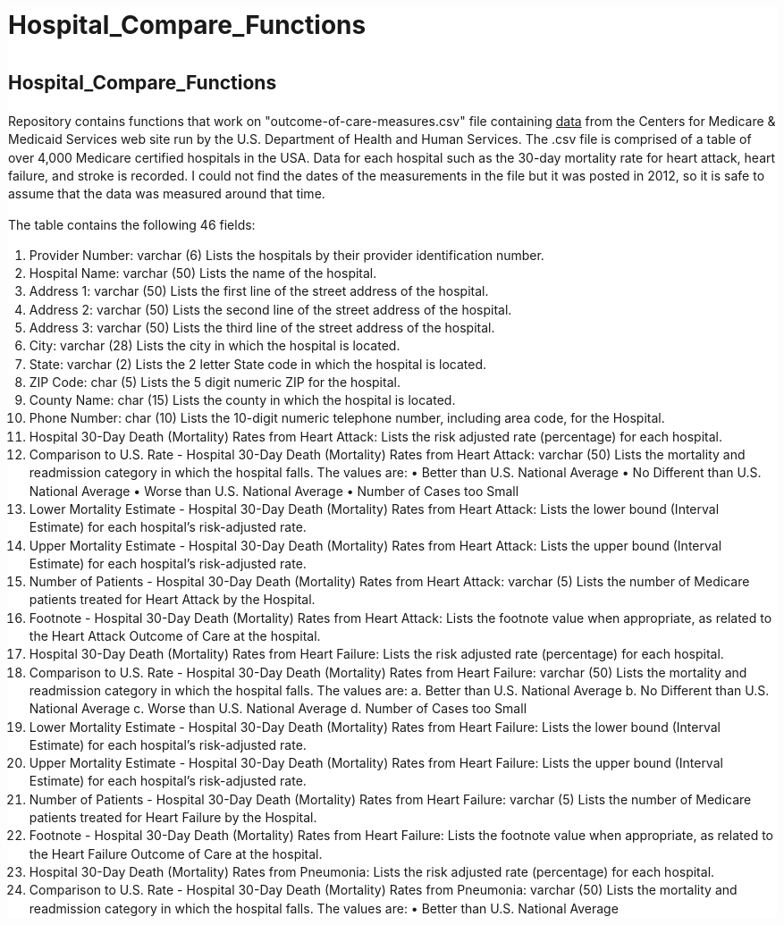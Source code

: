 # Hospital_Compare_Functions 
## Hospital_Compare_Functions

Repository contains functions that work on "outcome-of-care-measures.csv" file containing [data](https://data.cms.gov/provider-data/?redirect=true) from the Centers for Medicare & Medicaid Services web site run by the U.S. Department of Health and Human Services. 
The .csv file is comprised of a table of over 4,000 Medicare certified hospitals in the USA. Data for each hospital such as 
the 30-day mortality rate for heart attack, heart failure, and stroke is recorded. 
I could not find the dates of the measurements in the file but it was posted in 2012, so it is safe to assume that the data was measured around that time. 

The table contains the following 46 fields: 
1. Provider Number: varchar (6) Lists the hospitals by their provider identification number.
2. Hospital Name: varchar (50) Lists the name of the hospital.
3. Address 1: varchar (50) Lists the first line of the street address of the hospital.
4. Address 2: varchar (50) Lists the second line of the street address of the hospital.
5. Address 3: varchar (50) Lists the third line of the street address of the hospital.
6. City: varchar (28) Lists the city in which the hospital is located.
7. State: varchar (2) Lists the 2 letter State code in which the hospital is located.
8. ZIP Code: char (5) Lists the 5 digit numeric ZIP for the hospital.
9. County Name: char (15) Lists the county in which the hospital is located.
10. Phone Number: char (10) Lists the 10-digit numeric telephone number, including area code, for the Hospital.
11. Hospital 30-Day Death (Mortality) Rates from Heart Attack: Lists the risk adjusted rate (percentage) for each hospital.
12. Comparison to U.S. Rate - Hospital 30-Day Death (Mortality) Rates from Heart
Attack: varchar (50) Lists the mortality and readmission category in which the hospital falls. The values are:
  • Better than U.S. National Average
  • No Different than U.S. National Average
  • Worse than U.S. National Average
  • Number of Cases too Small
13. Lower Mortality Estimate - Hospital 30-Day Death (Mortality) Rates from Heart Attack: Lists the lower bound (Interval Estimate) for each hospital’s risk-adjusted rate.
14. Upper Mortality Estimate - Hospital 30-Day Death (Mortality) Rates from Heart Attack: Lists the upper bound (Interval Estimate) for each hospital’s risk-adjusted rate.
15. Number of Patients - Hospital 30-Day Death (Mortality) Rates from Heart Attack: varchar (5) Lists the number of Medicare patients treated for Heart Attack by the Hospital.
16. Footnote - Hospital 30-Day Death (Mortality) Rates from Heart Attack: Lists the footnote value when appropriate, as related to the Heart Attack Outcome of Care at the hospital.
17. Hospital 30-Day Death (Mortality) Rates from Heart Failure: Lists the risk adjusted rate (percentage) for each hospital.
18. Comparison to U.S. Rate - Hospital 30-Day Death (Mortality) Rates from Heart Failure: varchar (50) Lists the mortality and readmission category in which the hospital falls. The values are:
  a. Better than U.S. National Average
  b. No Different than U.S. National Average 
  c. Worse than U.S. National Average
  d. Number of Cases too Small
19. Lower Mortality Estimate - Hospital 30-Day Death (Mortality) Rates from Heart Failure: Lists the lower bound (Interval Estimate) for each hospital’s risk-adjusted rate.
20. Upper Mortality Estimate - Hospital 30-Day Death (Mortality) Rates from Heart Failure: Lists the upper bound (Interval Estimate) for each hospital’s risk-adjusted rate.
21. Number of Patients - Hospital 30-Day Death (Mortality) Rates from Heart Failure: varchar (5) Lists the number of Medicare patients treated for Heart Failure by the Hospital.
22. Footnote - Hospital 30-Day Death (Mortality) Rates from Heart Failure: Lists the footnote value when appropriate, as related to the Heart Failure Outcome of Care at the hospital.
23. Hospital 30-Day Death (Mortality) Rates from Pneumonia: Lists the risk adjusted rate (percentage) for each hospital.
24. Comparison to U.S. Rate - Hospital 30-Day Death (Mortality) Rates from Pneumonia: varchar (50) Lists the mortality and readmission category in which the hospital falls. The values are:
  • Better than U.S. National Average